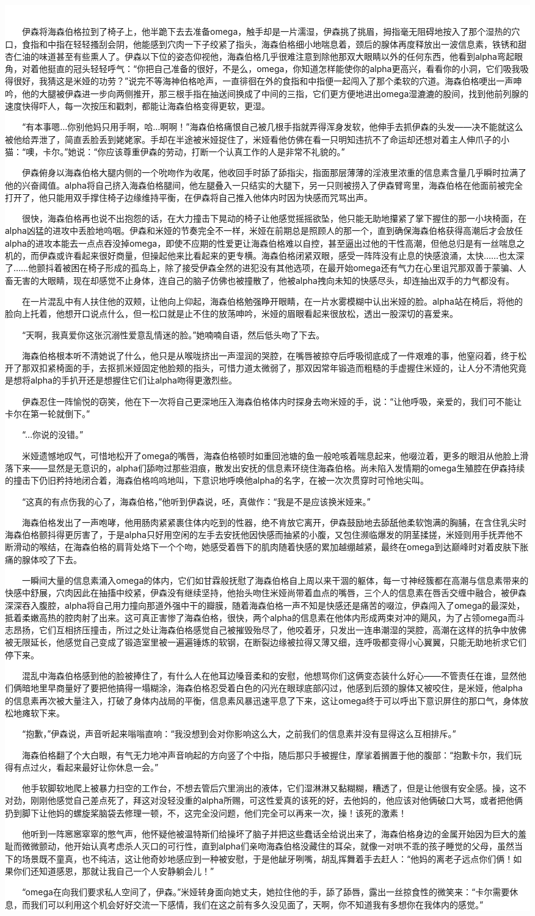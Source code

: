　　

　　伊森将海森伯格拉到了椅子上，他半跪下去去准备omega，触手却是一片濡湿，伊森挑了挑眉，拇指毫无阻碍地按入了那个湿热的穴口，食指和中指在轻轻搔刮会阴，他能感到穴肉一下子绞紧了指头，海森伯格细小地喘息着，颈后的腺体再度释放出一波信息素，铁锈和甜杏仁油的味道甚至有些熏人了。伊森以下位的姿态仰视他，海森伯格几乎很难注意到除他那双大眼睛以外的任何东西，他看到alpha弯起眼角，对着他挺直的冠头轻轻呼气：“你把自己准备的很好，不是么，omega，你知道怎样能使你的alpha更高兴，看看你的小洞，它们吸我吸得很好，我猜这是米娅的功劳？”说完不等海神伯格呛声，一直徘徊在外的食指和中指便一起闯入了那个柔软的穴道。海森伯格哽出一声呻吟，他的大腿被伊森进一步向两侧推开，那三根手指在抽送间换成了中间的三指，它们更方便地进出omega湿漉漉的股间，找到他前列腺的速度快得吓人，每一次按压和戳刺，都能让海森伯格变得更软，更湿。

　　“有本事嗯…你别他妈只用手啊，哈…啊啊！”海森伯格痛恨自己被几根手指就弄得浑身发软，他伸手去抓伊森的头发——决不能就这么被他给弄泄了，简直丢脸丢到姥姥家。手却在半途被米娅捉住了，米娅看他仿佛在看一只明知违抗不了命运却还想对着主人伸爪子的小猫：“噢，卡尔。”她说：“你应该尊重伊森的劳动，打断一个认真工作的人是非常不礼貌的。”

　　伊森俯身以海森伯格大腿内侧的一个吮吻作为收尾，他收回手时舔了舔指尖，指面那层薄薄的淫液里浓重的信息素含量几乎瞬时拉满了他的兴奋阈值。alpha将自己挤入海森伯格腿间，他左腿叠入一只结实的大腿下，另一只则被捞入了伊森臂弯里，海森伯格在他面前被完全打开了，他只能用双手撑住椅子边缘维持平衡，在伊森将自己推入他体内时因为快感而咒骂出声。

　　很快，海森伯格再也说不出抱怨的话，在大力撞击下晃动的椅子让他感觉摇摇欲坠，他只能无助地攥紧了掌下握住的那一小块椅面，在alpha凶猛的进攻中丢脸地呜咽。伊森和米娅的节奏完全不一样，米娅在前期总是照顾人的那一个，直到确保海森伯格获得高潮后才会放任alpha的进攻本能去一点点吞没掉omega，即使不应期的性爱更让海森伯格难以自控，甚至逼出过他的干性高潮，但他总归是有一丝喘息之机的，而伊森或许看起来很好商量，但操起他来比看起来的更专横。海森伯格闭紧双眼，感受一阵阵没有止息的快感浪涌，太快……也太深了……他颤抖着被困在椅子形成的孤岛上，除了接受伊森全然的进犯没有其他选项，在最开始omega还有气力在心里诅咒那双善于蒙骗、人畜无害的大眼睛，现在却感觉不止身体，连自己的脑子仿佛也被撞散了，他被alpha拽向未知的快感尽头，却连抽出双手的力气都没有。

　　在一片混乱中有人扶住他的双颊，让他向上仰起，海森伯格勉强睁开眼睛，在一片水雾模糊中认出米娅的脸。alpha站在椅后，将他的脸向上托着，他想开口说点什么，但一松口就是止不住的放荡呻吟，米娅的眉眼看起来很放松，透出一股深切的喜爱来。

　　“天啊，我真爱你这张沉溺性爱意乱情迷的脸。”她喃喃自语，然后低头吻了下去。

　　海森伯格根本听不清她说了什么，他只是从喉咙挤出一声湿润的哭腔，在嘴唇被掠夺后呼吸彻底成了一件艰难的事，他窒闷着，终于松开了那双扣紧椅面的手，去抠抓米娅固定他脸颊的指头，可惜力道太微弱了，那双因常年锻造而粗糙的手虚握住米娅的，让人分不清他究竟是想将alpha的手扒开还是想握住它们让alpha吻得更激烈些。

　　伊森忍住一阵愉悦的窃笑，他在下一次将自己更深地压入海森伯格体内时探身去吻米娅的手，说：“让他呼吸，亲爱的，我们可不能让卡尔在第一轮就倒下。”

　　“…你说的没错。”

　　米娅遗憾地叹气，可惜地松开了omega的嘴唇，海森伯格顿时如重回池塘的鱼一般呛咳着喘息起来，他啜泣着，更多的眼泪从他脸上滑落下来——显然是无意识的，alpha们舔吻过那些泪痕，散发出安抚的信息素环绕住海森伯格。尚未陷入发情期的omega生殖腔在伊森持续的撞击下仍旧矜持地闭合着，海森伯格呜呜地叫，下意识地呼唤他alpha的名字，在被一次次贯穿时可怜地尖叫。

　　“这真的有点伤我的心了，海森伯格，”他听到伊森说，呸，真做作：“我是不是应该换米娅来。”

　　海森伯格发出了一声咆哮，他用肠肉紧紧裹住体内吃到的性器，绝不肯放它离开，伊森鼓励地去舔舐他柔软饱满的胸脯，在含住乳尖时海森伯格颤抖得更厉害了，于是alpha只好用空闲的左手去安抚他因快感而抽紧的小腹，又包住濒临爆发的阴茎揉搓，米娅则用手抚弄他不断滑动的喉结，在海森伯格的肩背处烙下一个个吻，她感受着唇下的肌肉随着快感的累加越绷越紧，最终在omega到达巅峰时对着皮肤下胀痛的腺体咬了下去。

　　一瞬间大量的信息素涌入omega的体内，它们如甘霖般抚慰了海森伯格自上周以来干涸的躯体，每一寸神经簇都在高潮与信息素带来的快感中舒展，穴肉因此在抽搐中绞紧，伊森没有继续坚持，他抬头吻住米娅尚带着血点的嘴唇，三个人的信息素在唇舌交缠中融合，被伊森深深吞入腹腔，alpha将自己用力撞向那道外强中干的瓣膜，随着海森伯格一声不知是快感还是痛苦的啜泣，伊森闯入了omega的最深处，抵着柔嫩高热的腔肉射了出来。这可真正害惨了海森伯格，很快，两个alpha的信息素在他体内形成两束对冲的飓风，为了占领omega而斗志昂扬，它们互相挤压撞击，所过之处让海森伯格感觉自己被摧毁殆尽了，他咬着牙，只发出一连串潮湿的哭腔，高潮在这样的抗争中放佛被无限延长，他感觉自己变成了锻造室里被一遍遍锤炼的软钢，在断裂边缘被拉得又薄又细，连呼吸都变得小心翼翼，只能无助地祈求它们停下来。

　　混乱中海森伯格感到他的脸被捧住了，有什么人在他耳边嗓音柔和的安慰，他想骂你们这俩变态装什么好心——不管责任在谁，显然他们俩暗地里早商量好了要把他搞得一塌糊涂，海森伯格忍受着白色的闪光在眼球底部闪过，他感到后颈的腺体又被咬住，是米娅，他alpha的信息素再次被大量注入，打破了身体内战局的平衡，信息素风暴迅速平息了下来，这让omega终于可以呼出下意识屏住的那口气，身体放松地瘫软下来。

　　“抱歉，”伊森说，声音听起来嗡嗡直响：“我没想到会对你影响这么大，之前我们的信息素并没有显得这么互相排斥。”

　　海森伯格翻了个大白眼，有气无力地冲声音响起的方向竖了个中指，随后那只手被握住，摩挲着搁置于他的腹部：“抱歉卡尔，我们玩得有点过火，看起来最好让你休息一会。”

　　他手软脚软地爬上被暴力扫空的工作台，不想去管后穴里淌出的液体，它们湿淋淋又黏糊糊，糟透了，但是让他很有安全感。操，这不对劲，刚刚他感觉自己差点死了，拜这对没轻没重的alpha所赐，可这性爱真的该死的好，去他妈的，他应该对他俩破口大骂，或者把他俩扔到脚下让他妈的螺旋桨脑袋去修理一顿，不，这完全没问题，他们完全可以再来一次，操！该死的激素！

　　他听到一阵窸窸窣窣的憋气声，他怀疑他被温特斯们给操坏了脑子并把这些蠢话全给说出来了，海森伯格身边的金属开始因为巨大的羞耻而微微颤动，他开始认真考虑杀人灭口的可行性，直到alpha们亲吻海森伯格没藏住的耳朵，就像一对哄不乖的孩子睡觉的父母，虽然当下的场景既不童真，也不纯洁，这让他奇妙地感应到一种被安慰，于是他龇牙咧嘴，胡乱挥舞着手去赶人：“他妈的离老子远点你们俩！如果你们还知道感恩，那就让我自己一个人安静躺会儿！”

　　“omega在向我们要求私人空间了，伊森。”米娅转身面向她丈夫，她拉住他的手，舔了舔唇，露出一丝掠食性的微笑来：“卡尔需要休息，而我们可以利用这个机会好好交流一下感情，我们在这之前有多久没见面了，天啊，你不知道我有多想你在我体内的感觉。”
